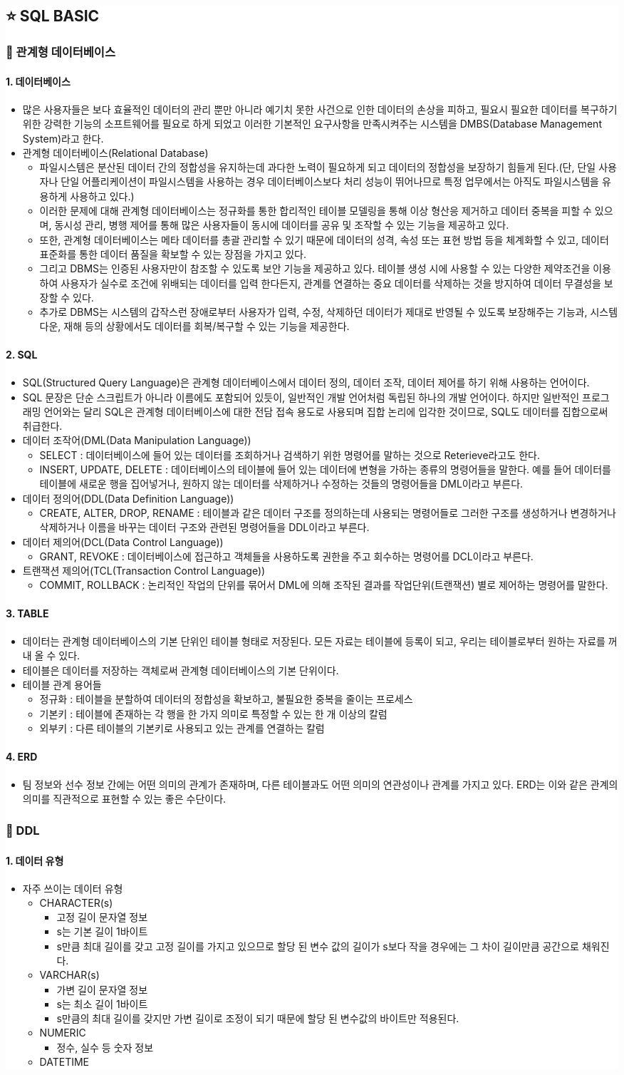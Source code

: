 ## :star:  SQL BASIC

### :speech_balloon: 관계형 데이터베이스

#### 1. 데이터베이스
- 많은 사용자들은 보다 효율적인 데이터의 관리 뿐만 아니라 예기치 못한 사건으로 인한 데이터의 손상을 피하고, 필요시 필요한 데이터를 복구하기 위한 강력한 기능의 소프트웨어를 필요로 하게 되었고 이러한 기본적인 요구사항을 만족시켜주는 시스템을 DMBS(Database Management System)라고 한다.
- 관계형 데이터베이스(Relational Database)
    - 파일시스템은 분산된 데이터 간의 정합성을 유지하는데 과다한 노력이 필요하게 되고 데이터의 정합성을 보장하기 힘들게 된다.(단, 단일 사용자나 단일 어플리케이션이 파일시스템을 사용하는 경우 데이터베이스보다 처리 성능이 뛰어나므로 특정 업무에서는 아직도 파일시스템을 유용하게 사용하고 있다.)
    - 이러한 문제에 대해 관계형 데이터베이스는 정규화를 통한 합리적인 테이블 모델링을 통해 이상 형산응 제거하고 데이터 중복을 피할 수 있으며, 동시성 관리, 병행 제어를 통해 많은 사용자들이 동시에 데이터를 공유 및 조작할 수 있는 기능을 제공하고 있다.
    - 또한, 관계형 데이터베이스는 메타 데이터를 총괄 관리할 수 있기 때문에 데이터의 성격, 속성 또는 표현 방법 등을 체계화할 수 있고, 데이터 표준화를 통한 데이터 품질을 확보할 수 있는 장점을 가지고 있다.
    - 그리고 DBMS는 인증된 사용자만이 참조할 수 있도록 보안 기능을 제공하고 있다. 테이블 생성 시에 사용할 수 있는 다양한 제약조건을 이용하여 사용자가 실수로 조건에 위배되는 데이터를 입력 한다든지, 관계를 연결하는 중요 데이터를 삭제하는 것을 방지하여 데이터 무결성을 보장할 수 있다.
    - 추가로 DBMS는 시스템의 갑작스런 장애로부터 사용자가 입력, 수정, 삭제하던 데이터가 제대로 반영될 수 있도록 보장해주는 기능과, 시스템 다운, 재해 등의 상황에서도 데이터를 회복/복구할 수 있는 기능을 제공한다.

#### 2. SQL
- SQL(Structured Query Language)은 관계형 데이터베이스에서 데이터 정의, 데이터 조작, 데이터 제어를 하기 위해 사용하는 언어이다.
- SQL 문장은 단순 스크립트가 아니라 이름에도 포함되어 있듯이, 일반적인 개발 언어처럼 독립된 하나의 개발 언어이다. 하지만 일반적인 프로그래밍 언어와는 달리 SQL은 관계형 데이터베이스에 대한 전담 접속 용도로 사용되며 집합 논리에 입각한 것이므로, SQL도 데이터를 집합으로써 취급한다.
- 데이터 조작어(DML(Data Manipulation Language))
    - SELECT : 데이터베이스에 들어 있는 데이터를 조회하거나 검색하기 위한 명령어를 말하는 것으로 Reterieve라고도 한다.
    - INSERT, UPDATE, DELETE : 데이터베이스의 테이블에 들어 있는 데이터에 변형을 가하는 종류의 명령어들을 말한다. 예를 들어 데이터를 테이블에 새로운 행을 집어넣거나, 원하지 않는 데이터를 삭제하거나 수정하는 것들의 명령어들을 DML이라고 부른다.
- 데이터 정의어(DDL(Data Definition Language))
    - CREATE, ALTER, DROP, RENAME : 테이블과 같은 데이터 구조를 정의하는데 사용되는 명령어들로 그러한 구조를 생성하거나 변경하거나 삭제하거나 이름을 바꾸는 데이터 구조와 관련된 명령어들을 DDL이라고 부른다.
- 데이터 제의어(DCL(Data Control Language))
    - GRANT, REVOKE : 데이터베이스에 접근하고 객체들을 사용하도록 권한을 주고 회수하는 명령어를 DCL이라고 부른다.
- 트랜잭션 제의어(TCL(Transaction Control Language))
    - COMMIT, ROLLBACK : 논리적인 작업의 단위를 묶어서 DML에 의해 조작된 결과를 작업단위(트랜잭션) 별로 제어하는 명령어를 말한다.

#### 3. TABLE
- 데이터는 관계형 데이터베이스의 기본 단위인 테이블 형태로 저장된다. 모든 자료는 테이블에 등록이 되고, 우리는 테이블로부터 원하는 자료를 꺼내 올 수 있다.
- 테이블은 데이터를 저장하는 객체로써 관계형 데이터베이스의 기본 단위이다.
- 테이블 관계 용어들
    - 정규화 : 테이블을 분할하여 데이터의 정합성을 확보하고, 불필요한 중복을 줄이는 프로세스
    - 기본키 : 테이블에 존재하는 각 행을 한 가지 의미로 특정할 수 있는 한 개 이상의 칼럼
    - 외부키 : 다른 테이블의 기본키로 사용되고 있는 관계를 연결하는 칼럼

#### 4. ERD
- 팀 정보와 선수 정보 간에는 어떤 의미의 관계가 존재하며, 다른 테이블과도 어떤 의미의 연관성이나 관계를 가지고 있다. ERD는 이와 같은 관계의 의미를 직관적으로 표현할 수 있는 좋은 수단이다.

### :speech_balloon: DDL

#### 1. 데이터 유형
- 자주 쓰이는 데이터 유형
    - CHARACTER(s)
        - 고정 길이 문자열 정보
        - s는 기본 길이 1바이트
        - s만큼 최대 길이를 갖고 고정 길이를 가지고 있으므로 할당 된 변수 값의 길이가 s보다 작을 경우에는 그 차이 길이만큼 공간으로 채워진다.
    - VARCHAR(s)
        - 가변 길이 문자열 정보
        - s는 최소 길이 1바이트
        - s만큼의 최대 길이를 갖지만 가변 길이로 조정이 되기 때문에 할당 된 변수값의 바이트만 적용된다.
    - NUMERIC
        - 정수, 실수 등 숫자 정보
    - DATETIME